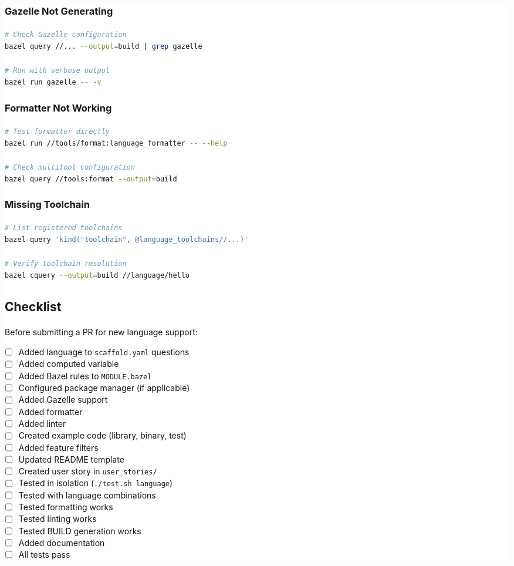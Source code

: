 ### Gazelle Not Generating

```bash
# Check Gazelle configuration
bazel query //... --output=build | grep gazelle

# Run with verbose output
bazel run gazelle -- -v
```

### Formatter Not Working

```bash
# Test formatter directly
bazel run //tools/format:language_formatter -- --help

# Check multitool configuration
bazel query //tools:format --output=build
```

### Missing Toolchain

```bash
# List registered toolchains
bazel query 'kind("toolchain", @language_toolchains//...)'

# Verify toolchain resolution
bazel cquery --output=build //language/hello
```

## Checklist

Before submitting a PR for new language support:

- [ ] Added language to `scaffold.yaml` questions
- [ ] Added computed variable
- [ ] Added Bazel rules to `MODULE.bazel`
- [ ] Configured package manager (if applicable)
- [ ] Added Gazelle support
- [ ] Added formatter
- [ ] Added linter
- [ ] Created example code (library, binary, test)
- [ ] Added feature filters
- [ ] Updated README template
- [ ] Created user story in `user_stories/`
- [ ] Tested in isolation (`./test.sh language`)
- [ ] Tested with language combinations
- [ ] Tested formatting works
- [ ] Tested linting works
- [ ] Tested BUILD generation works
- [ ] Added documentation
- [ ] All tests pass
